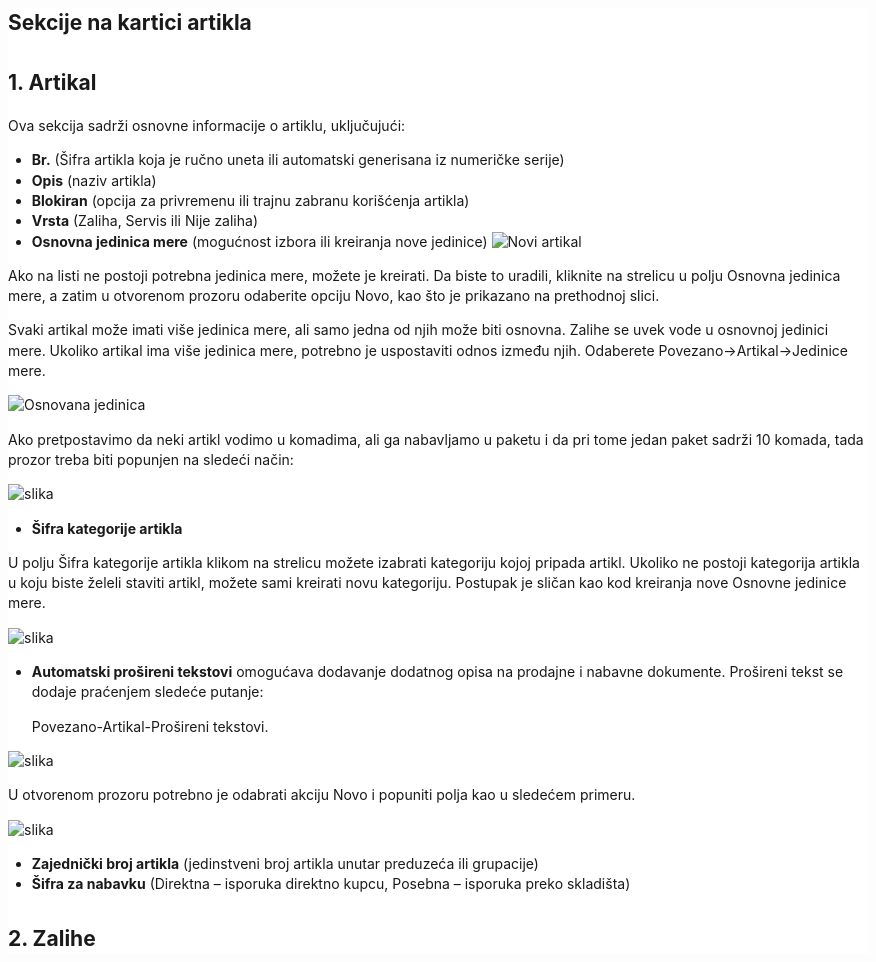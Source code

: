 ## **Sekcije na kartici artikla**

## 1. Artikal
   
Ova sekcija sadrži osnovne informacije o artiklu, uključujući:

- **Br.** (Šifra artikla koja je ručno uneta ili automatski generisana iz numeričke serije)
- **Opis** (naziv artikla)
- **Blokiran** (opcija za privremenu ili trajnu zabranu korišćenja artikla)
- **Vrsta** (Zaliha, Servis ili Nije zaliha)
- **Osnovna jedinica mere** (mogućnost izbora ili kreiranja nove jedinice)
  ![Novi artikal](Artikli/jMere.png)

Ako na listi ne postoji potrebna jedinica mere, možete je kreirati. Da biste to uradili, kliknite na strelicu u polju Osnovna jedinica mere, a zatim u otvorenom prozoru odaberite opciju Novo, kao što je prikazano na prethodnoj slici.

Svaki artikal može imati više jedinica mere, ali samo jedna od njih može biti osnovna. Zalihe se uvek vode u osnovnoj jedinici mere. Ukoliko artikal ima više jedinica mere, potrebno je uspostaviti odnos između njih.
Odaberete Povezano->Artikal->Jedinice mere.

![Osnovana jedinica](Artikli/OsnJedinica.png)

Ako pretpostavimo da neki artikl vodimo u komadima, ali ga nabavljamo u paketu i da pri tome jedan 
paket sadrži 10 komada, tada prozor treba biti popunjen na sledeći način:

![slika](Artikli/komad.png)

- **Šifra kategorije artikla**

U polju Šifra kategorije artikla klikom na strelicu možete izabrati kategoriju kojoj pripada artikl. 
Ukoliko ne postoji kategorija artikla u koju biste želeli staviti artikl, možete sami kreirati novu 
kategoriju. Postupak je sličan kao kod kreiranja nove Osnovne jedinice mere.

![slika](Artikli/kategorija.png)

- **Automatski prošireni tekstovi** omogućava dodavanje dodatnog opisa na prodajne i nabavne dokumente. Prošireni tekst se dodaje praćenjem sledeće putanje: 
  
    Povezano-Artikal-Prošireni tekstovi. 
  
![slika](Artikli/PTekstovi.png)

U otvorenom prozoru potrebno je odabrati akciju Novo i popuniti polja kao u sledećem primeru.

![slika](Artikli/prTekst.png)

- **Zajednički broj artikla** (jedinstveni broj artikla unutar preduzeća ili grupacije)
- **Šifra za nabavku** (Direktna – isporuka direktno kupcu, Posebna – isporuka preko skladišta)

## 2. Zalihe
